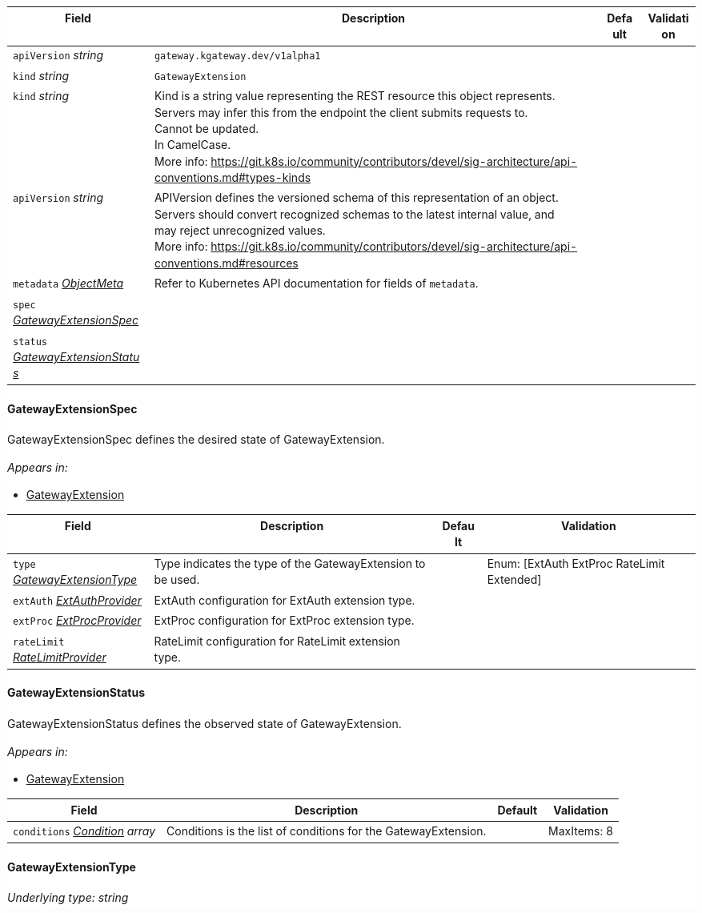 


| Field | Description | Default | Validation |
| --- | --- | --- | --- |
| `apiVersion` _string_ | `gateway.kgateway.dev/v1alpha1` | | |
| `kind` _string_ | `GatewayExtension` | | |
| `kind` _string_ | Kind is a string value representing the REST resource this object represents.<br />Servers may infer this from the endpoint the client submits requests to.<br />Cannot be updated.<br />In CamelCase.<br />More info: https://git.k8s.io/community/contributors/devel/sig-architecture/api-conventions.md#types-kinds |  |  |
| `apiVersion` _string_ | APIVersion defines the versioned schema of this representation of an object.<br />Servers should convert recognized schemas to the latest internal value, and<br />may reject unrecognized values.<br />More info: https://git.k8s.io/community/contributors/devel/sig-architecture/api-conventions.md#resources |  |  |
| `metadata` _[ObjectMeta](https://kubernetes.io/docs/reference/generated/kubernetes-api/v/#objectmeta-v1-meta)_ | Refer to Kubernetes API documentation for fields of `metadata`. |  |  |
| `spec` _[GatewayExtensionSpec](#gatewayextensionspec)_ |  |  |  |
| `status` _[GatewayExtensionStatus](#gatewayextensionstatus)_ |  |  |  |


#### GatewayExtensionSpec



GatewayExtensionSpec defines the desired state of GatewayExtension.



_Appears in:_
- [GatewayExtension](#gatewayextension)

| Field | Description | Default | Validation |
| --- | --- | --- | --- |
| `type` _[GatewayExtensionType](#gatewayextensiontype)_ | Type indicates the type of the GatewayExtension to be used. |  | Enum: [ExtAuth ExtProc RateLimit Extended] <br /> |
| `extAuth` _[ExtAuthProvider](#extauthprovider)_ | ExtAuth configuration for ExtAuth extension type. |  |  |
| `extProc` _[ExtProcProvider](#extprocprovider)_ | ExtProc configuration for ExtProc extension type. |  |  |
| `rateLimit` _[RateLimitProvider](#ratelimitprovider)_ | RateLimit configuration for RateLimit extension type. |  |  |


#### GatewayExtensionStatus



GatewayExtensionStatus defines the observed state of GatewayExtension.



_Appears in:_
- [GatewayExtension](#gatewayextension)

| Field | Description | Default | Validation |
| --- | --- | --- | --- |
| `conditions` _[Condition](https://kubernetes.io/docs/reference/generated/kubernetes-api/v/#condition-v1-meta) array_ | Conditions is the list of conditions for the GatewayExtension. |  | MaxItems: 8 <br /> |


#### GatewayExtensionType

_Underlying type:_ _string_
